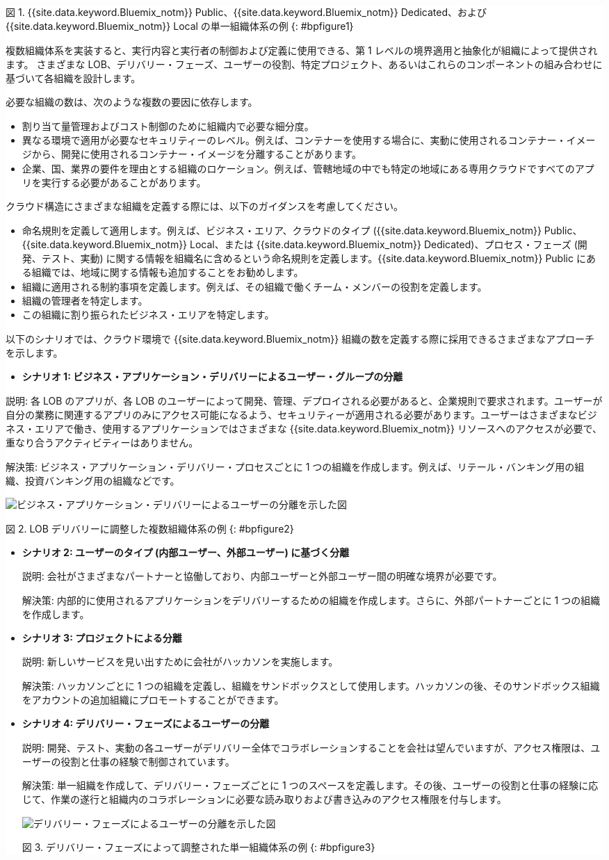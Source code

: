 図 1. {{site.data.keyword.Bluemix_notm}} Public、{{site.data.keyword.Bluemix_notm}} Dedicated、および
{{site.data.keyword.Bluemix_notm}} Local の単一組織体系の例
{: #bpfigure1}

複数組織体系を実装すると、実行内容と実行者の制御および定義に使用できる、第 1 レベルの境界適用と抽象化が組織によって提供されます。
さまざまな LOB、デリバリー・フェーズ、ユーザーの役割、特定プロジェクト、あるいはこれらのコンポーネントの組み合わせに基づいて各組織を設計します。  

必要な組織の数は、次のような複数の要因に依存します。

* 割り当て量管理およびコスト制御のために組織内で必要な細分度。
* 異なる環境で適用が必要なセキュリティーのレベル。例えば、コンテナーを使用する場合に、実動に使用されるコンテナー・イメージから、開発に使用されるコンテナー・イメージを分離することがあります。
* 企業、国、業界の要件を理由とする組織のロケーション。例えば、管轄地域の中でも特定の地域にある専用クラウドですべてのアプリを実行する必要があることがあります。

クラウド構造にさまざまな組織を定義する際には、以下のガイダンスを考慮してください。

* 命名規則を定義して適用します。例えば、ビジネス・エリア、クラウドのタイプ ({{site.data.keyword.Bluemix_notm}} Public、{{site.data.keyword.Bluemix_notm}} Local、または {{site.data.keyword.Bluemix_notm}} Dedicated)、プロセス・フェーズ (開発、テスト、実動) に関する情報を組織名に含めるという命名規則を定義します。{{site.data.keyword.Bluemix_notm}} Public にある組織では、地域に関する情報も追加することをお勧めします。
* 組織に適用される制約事項を定義します。例えば、その組織で働くチーム・メンバーの役割を定義します。
* 組織の管理者を特定します。
* この組織に割り振られたビジネス・エリアを特定します。

以下のシナリオでは、クラウド環境で {{site.data.keyword.Bluemix_notm}} 組織の数を定義する際に採用できるさまざまなアプローチを示します。
* **シナリオ 1: ビジネス・アプリケーション・デリバリーによるユーザー・グループの分離**

 説明: 各 LOB のアプリが、各 LOB のユーザーによって開発、管理、デプロイされる必要があると、企業規則で要求されます。ユーザーが自分の業務に関連するアプリのみにアクセス可能になるよう、セキュリティーが適用される必要があります。ユーザーはさまざまなビジネス・エリアで働き、使用するアプリケーションではさまざまな {{site.data.keyword.Bluemix_notm}} リソースへのアクセスが必要で、重なり合うアクティビティーはありません。 

  解決策: ビジネス・アプリケーション・デリバリー・プロセスごとに 1 つの組織を作成します。例えば、リテール・バンキング用の組織、投資バンキング用の組織などです。

  ![ビジネス・アプリケーション・デリバリーによるユーザーの分離を示した図](images/bank_example.svg "ビジネス・アプリケーション・デリバリーによるユーザーの分離を示した図")

  図 2. LOB デリバリーに調整した複数組織体系の例
{: #bpfigure2}

* **シナリオ 2: ユーザーのタイプ (内部ユーザー、外部ユーザー) に基づく分離**

  説明: 会社がさまざまなパートナーと協働しており、内部ユーザーと外部ユーザー間の明確な境界が必要です。

  解決策: 内部的に使用されるアプリケーションをデリバリーするための組織を作成します。さらに、外部パートナーごとに 1 つの組織を作成します。

* **シナリオ 3: プロジェクトによる分離**

  説明: 新しいサービスを見い出すために会社がハッカソンを実施します。  

  解決策: ハッカソンごとに 1 つの組織を定義し、組織をサンドボックスとして使用します。ハッカソンの後、そのサンドボックス組織をアカウントの追加組織にプロモートすることができます。

* **シナリオ 4: デリバリー・フェーズによるユーザーの分離**

  説明: 開発、テスト、実動の各ユーザーがデリバリー全体でコラボレーションすることを会社は望んでいますが、アクセス権限は、ユーザーの役割と仕事の経験で制御されています。

  解決策: 単一組織を作成して、デリバリー・フェーズごとに 1 つのスペースを定義します。その後、ユーザーの役割と仕事の経験に応じて、作業の遂行と組織内のコラボレーションに必要な読み取りおよび書き込みのアクセス権限を付与します。 

  ![デリバリー・フェーズによるユーザーの分離を示した図](images/user_groups_example.svg "デリバリー・フェーズによるユーザーの分離を示した図")

   図 3. デリバリー・フェーズによって調整された単一組織体系の例
{: #bpfigure3}
